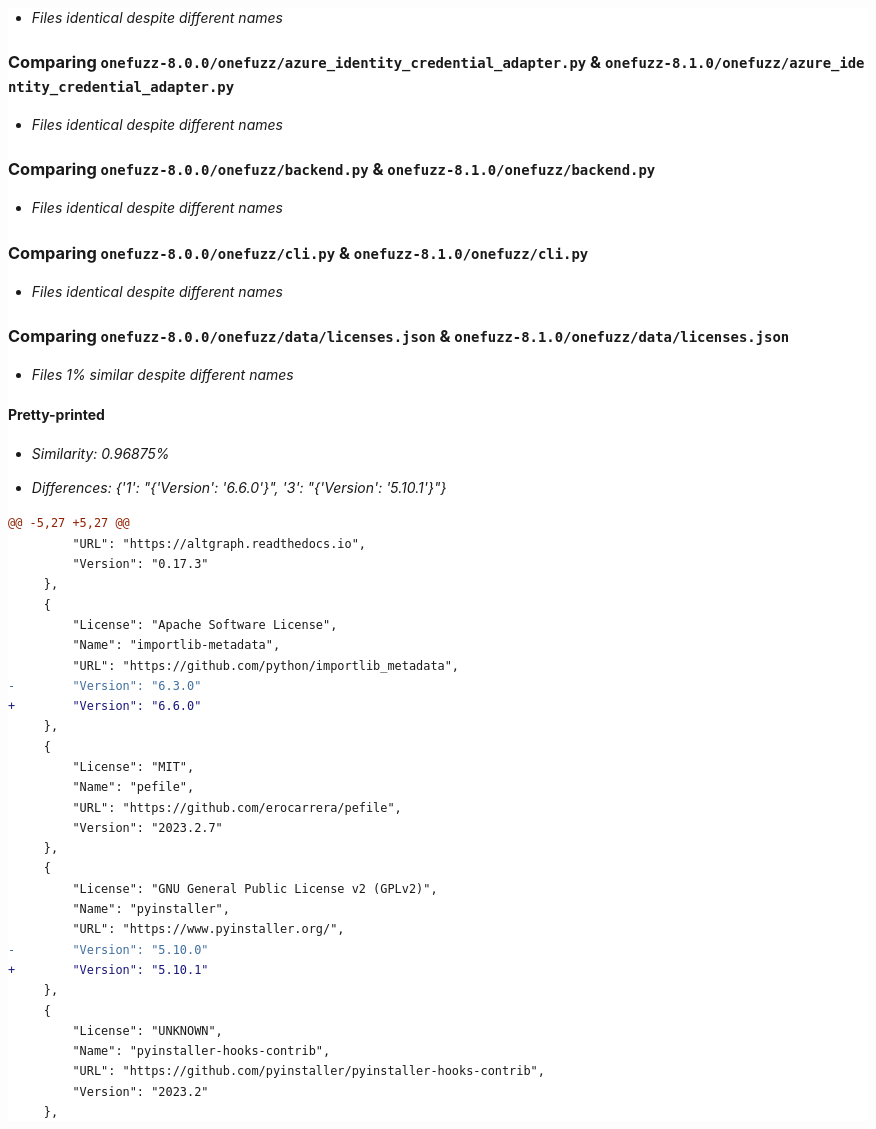  * *Files identical despite different names*

### Comparing `onefuzz-8.0.0/onefuzz/azure_identity_credential_adapter.py` & `onefuzz-8.1.0/onefuzz/azure_identity_credential_adapter.py`

 * *Files identical despite different names*

### Comparing `onefuzz-8.0.0/onefuzz/backend.py` & `onefuzz-8.1.0/onefuzz/backend.py`

 * *Files identical despite different names*

### Comparing `onefuzz-8.0.0/onefuzz/cli.py` & `onefuzz-8.1.0/onefuzz/cli.py`

 * *Files identical despite different names*

### Comparing `onefuzz-8.0.0/onefuzz/data/licenses.json` & `onefuzz-8.1.0/onefuzz/data/licenses.json`

 * *Files 1% similar despite different names*

#### Pretty-printed

 * *Similarity: 0.96875%*

 * *Differences: {'1': "{'Version': '6.6.0'}", '3': "{'Version': '5.10.1'}"}*

```diff
@@ -5,27 +5,27 @@
         "URL": "https://altgraph.readthedocs.io",
         "Version": "0.17.3"
     },
     {
         "License": "Apache Software License",
         "Name": "importlib-metadata",
         "URL": "https://github.com/python/importlib_metadata",
-        "Version": "6.3.0"
+        "Version": "6.6.0"
     },
     {
         "License": "MIT",
         "Name": "pefile",
         "URL": "https://github.com/erocarrera/pefile",
         "Version": "2023.2.7"
     },
     {
         "License": "GNU General Public License v2 (GPLv2)",
         "Name": "pyinstaller",
         "URL": "https://www.pyinstaller.org/",
-        "Version": "5.10.0"
+        "Version": "5.10.1"
     },
     {
         "License": "UNKNOWN",
         "Name": "pyinstaller-hooks-contrib",
         "URL": "https://github.com/pyinstaller/pyinstaller-hooks-contrib",
         "Version": "2023.2"
     },
```
